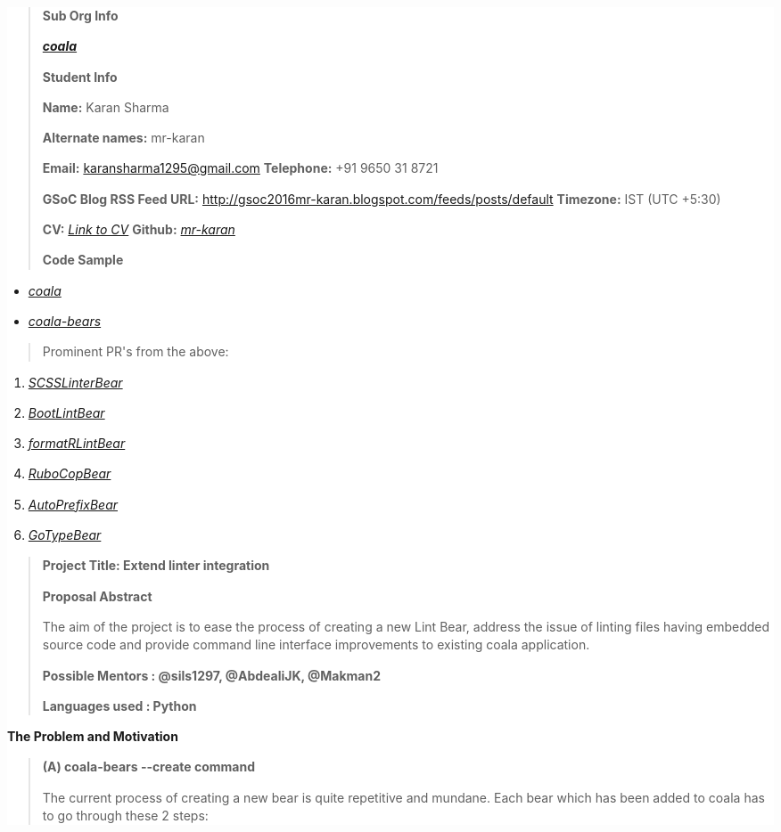 > **Sub Org Info**
>
> [***coala***](http://coala-analyzer.org/)
>
> **Student Info**
>
> **Name:** Karan Sharma
>
> **Alternate names:** mr-karan
>
> **Email:** karansharma1295@gmail.com **Telephone:** +91 9650 31 8721
>
> **GSoC Blog RSS Feed URL:** http://gsoc2016mr-karan.blogspot.com/feeds/posts/default **Timezone:** IST (UTC +5:30)
>
> **CV:** [*Link to CV*](https://www.dropbox.com/s/pbwvpvcmxbyvy1l/KaranSharma-CV.pdf?dl=0) **Github:** [*mr-karan*](https://github.com/mr-karan)
>
> **Code Sample**

-   [*coala*](https://github.com/coala-analyzer/coala/commits/master?author=mr-karan)

-   [*coala-bears*](https://github.com/coala-analyzer/coala-bears/commits/master?author=mr-karan)

> Prominent PR's from the above:

1.  [*SCSSLinterBear*](https://github.com/coala-analyzer/coala-bears/pull/142)

2.  [*BootLintBear*](https://github.com/coala-analyzer/coala-bears/pull/152)

3.  [*formatRLintBear*](https://github.com/coala-analyzer/coala-bears/pull/179)

4.  [*RuboCopBear*](https://github.com/coala-analyzer/coala-bears/pull/205)

5.  [*AutoPrefixBear*](https://github.com/coala-analyzer/coala-bears/pull/281)

6.  [*GoTypeBear*](https://github.com/coala-analyzer/coala-bears/pull/276)

> **Project Title: Extend linter integration**
>
> **Proposal Abstract**
>
> The aim of the project is to ease the process of creating a new Lint Bear, address the issue of linting files having embedded source code and provide command line interface improvements to existing coala application.
>
> **Possible Mentors : @sils1297, @AbdealiJK, @Makman2**
>
> **Languages used : Python**

**The Problem and Motivation**

> **(A) coala-bears --create command**
>
> The current process of creating a new bear is quite repetitive and mundane. Each bear which has been added to coala has to go through these 2 steps:
